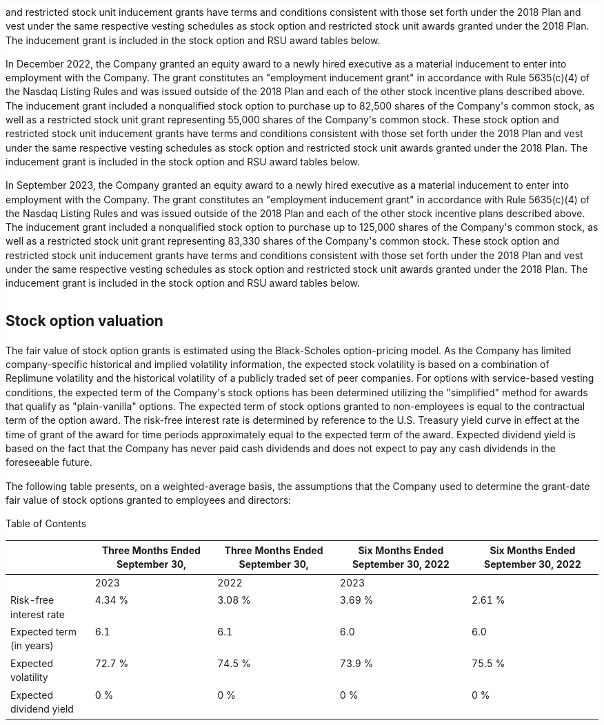 and restricted stock unit inducement grants have terms and conditions consistent with those set forth under the 2018 Plan and vest under the same respective vesting schedules as stock option and restricted stock unit awards granted under the 2018 Plan. The inducement grant is included in the stock option and RSU award tables below.

In December 2022, the Company granted an equity award to a newly hired executive as a material inducement to enter into employment with the Company. The grant constitutes an "employment inducement grant" in accordance with Rule 5635(c)(4) of the Nasdaq Listing Rules and was issued outside of the 2018 Plan and each of the other stock incentive plans described above. The inducement grant included a nonqualified stock option to purchase up to 82,500 shares of the Company's common stock, as well as a restricted stock unit grant representing 55,000 shares of the Company's common stock. These stock option and restricted stock unit inducement grants have terms and conditions consistent with those set forth under the 2018 Plan and vest under the same respective vesting schedules as stock option and restricted stock unit awards granted under the 2018 Plan. The inducement grant is included in the stock option and RSU award tables below.

In September 2023, the Company granted an equity award to a newly hired executive as a material inducement to enter into employment with the Company. The grant constitutes an "employment inducement grant" in accordance with Rule 5635(c)(4) of the Nasdaq Listing Rules and was issued outside of the 2018 Plan and each of the other stock incentive plans described above. The inducement grant included a nonqualified stock option to purchase up to 125,000 shares of the Company's common stock, as well as a restricted stock unit grant representing 83,330 shares of the Company's common stock. These stock option and restricted stock unit inducement grants have terms and conditions consistent with those set forth under the 2018 Plan and vest under the same respective vesting schedules as stock option and restricted stock unit awards granted under the 2018 Plan. The inducement grant is included in the stock option and RSU award tables below.

## Stock option valuation

The fair value of stock option grants is estimated using the Black-Scholes option-pricing model. As the Company has limited company-specific historical and implied volatility information, the expected stock volatility is based on a combination of Replimune volatility and the historical volatility of a publicly traded set of peer companies. For options with service-based vesting conditions, the expected term of the Company's stock options has been determined utilizing the "simplified" method for awards that qualify as "plain-vanilla" options. The expected term of stock options granted to non-employees is equal to the contractual term of the option award. The risk-free interest rate is determined by reference to the U.S. Treasury yield curve in effect at the time of grant of the award for time periods approximately equal to the expected term of the award. Expected dividend yield is based on the fact that the Company has never paid cash dividends and does not expect to pay any cash dividends in the foreseeable future.

The following table presents, on a weighted-average basis, the assumptions that the Company used to determine the grant-date fair value of stock options granted to employees and directors:

Table of Contents

|                          | Three Months Ended September 30,   | Three Months Ended September 30,   | Six Months Ended September 30, 2022   | Six Months Ended September 30, 2022   |
|--------------------------|------------------------------------|------------------------------------|---------------------------------------|---------------------------------------|
|                          | 2023                               | 2022                               | 2023                                  |                                       |
| Risk-free interest rate  | 4.34  %                            | 3.08  %                            | 3.69  %                               | 2.61  %                               |
| Expected term (in years) | 6.1                                | 6.1                                | 6.0                                   | 6.0                                   |
| Expected volatility      | 72.7  %                            | 74.5  %                            | 73.9  %                               | 75.5  %                               |
| Expected dividend yield  | 0 %                                | 0 %                                | 0 %                                   | 0 %                                   |
